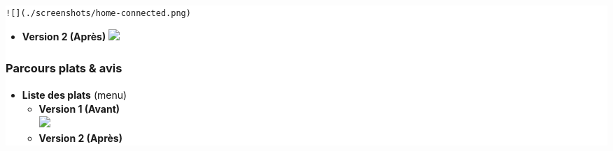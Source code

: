 	![](./screenshots/home-connected.png)
  - **Version 2 (Après)**
    ![](./screenshots/home-connected-v2.png)

### Parcours plats & avis
- **Liste des plats** (menu)  
	- **Version 1 (Avant)**		
	![](./screenshots/menu-list.png)
	- **Version 2 (Après)**